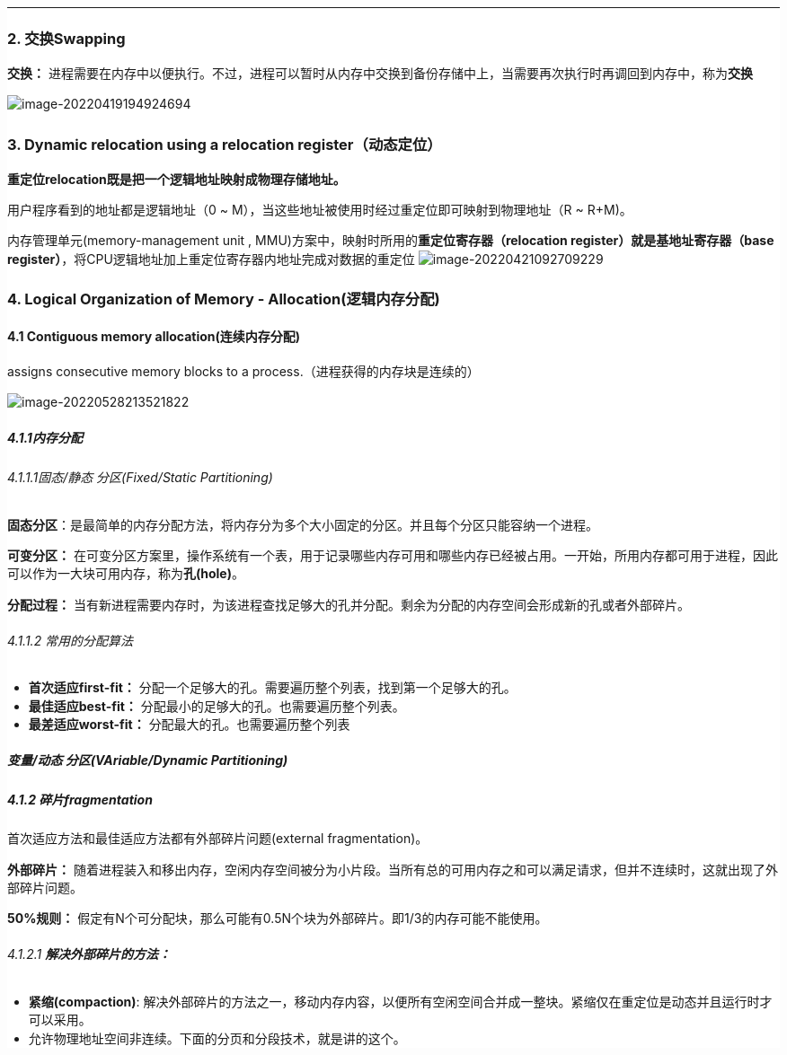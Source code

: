 ----

### 2. 交换Swapping

**交换：** 进程需要在内存中以便执行。不过，进程可以暂时从内存中交换到备份存储中上，当需要再次执行时再调回到内存中，称为**交换**

![image-20220419194924694](C:\Users\白木-泽\AppData\Roaming\Typora\typora-user-images\image-20220419194924694.png)

### 3. Dynamic relocation using a relocation register（动态定位）



**重定位relocation既是把一个逻辑地址映射成物理存储地址。**

用户程序看到的地址都是逻辑地址（0 ~ M），当这些地址被使用时经过重定位即可映射到物理地址（R ~ R+M)。

内存管理单元(memory-management unit , MMU)方案中，映射时所用的**重定位寄存器（relocation register）就是基地址寄存器（base register）**，将CPU逻辑地址加上重定位寄存器内地址完成对数据的重定位
![image-20220421092709229](C:\Users\白木-泽\AppData\Roaming\Typora\typora-user-images\image-20220421092709229.png)

### 4. Logical Organization of Memory - Allocation(逻辑内存分配)

#### 4.1 Contiguous memory allocation(连续内存分配)

assigns consecutive memory blocks to a process.（进程获得的内存块是连续的）

![image-20220528213521822](C:\Users\白木-泽\AppData\Roaming\Typora\typora-user-images\image-20220528213521822.png)

##### 4.1.1内存分配

###### 4.1.1.1固态/静态 分区(Fixed/Static Partitioning)

**固态分区**：是最简单的内存分配方法，将内存分为多个大小固定的分区。并且每个分区只能容纳一个进程。

**可变分区：** 在可变分区方案里，操作系统有一个表，用于记录哪些内存可用和哪些内存已经被占用。一开始，所用内存都可用于进程，因此可以作为一大块可用内存，称为**孔(hole)**。

**分配过程：** 当有新进程需要内存时，为该进程查找足够大的孔并分配。剩余为分配的内存空间会形成新的孔或者外部碎片。

###### 4.1.1.2 常用的分配算法

- **首次适应first-fit：** 分配一个足够大的孔。需要遍历整个列表，找到第一个足够大的孔。
- **最佳适应best-fit：** 分配最小的足够大的孔。也需要遍历整个列表。
- **最差适应worst-fit：** 分配最大的孔。也需要遍历整个列表

##### 变量/动态 分区(VAriable/Dynamic Partitioning)

##### 4.1.2 碎片fragmentation

首次适应方法和最佳适应方法都有外部碎片问题(external fragmentation)。

**外部碎片：** 随着进程装入和移出内存，空闲内存空间被分为小片段。当所有总的可用内存之和可以满足请求，但并不连续时，这就出现了外部碎片问题。

**50%规则：** 假定有N个可分配块，那么可能有0.5N个块为外部碎片。即1/3的内存可能不能使用。

###### 4.1.2.1 **解决外部碎片的方法：**

- **紧缩(compaction)**: 解决外部碎片的方法之一，移动内存内容，以便所有空闲空间合并成一整块。紧缩仅在重定位是动态并且运行时才可以采用。
- 允许物理地址空间非连续。下面的分页和分段技术，就是讲的这个。

